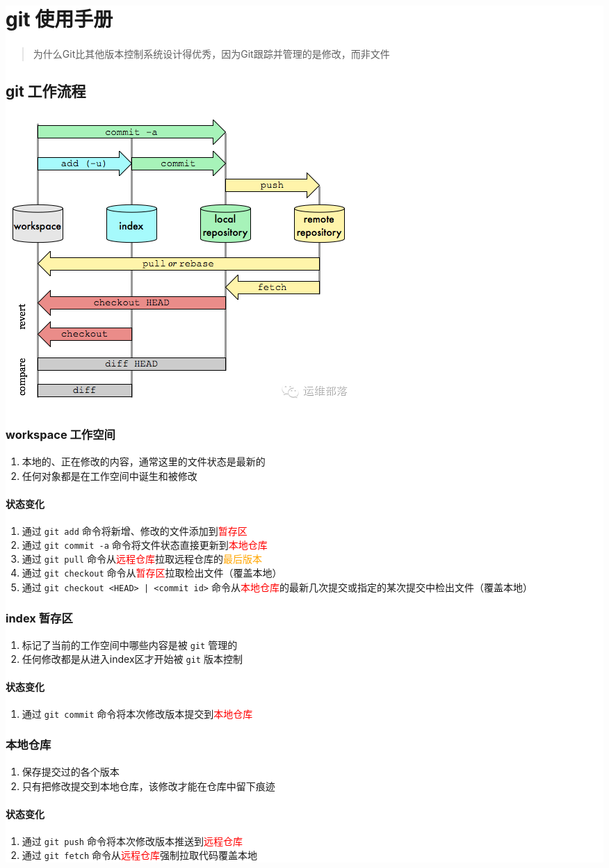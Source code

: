 # git 使用手册
> 为什么Git比其他版本控制系统设计得优秀，因为Git跟踪并管理的是修改，而非文件
## git 工作流程
![git工作流程图](src\git_flow.png)
### workspace 工作空间
1. 本地的、正在修改的内容，通常这里的文件状态是最新的
2. 任何对象都是在工作空间中诞生和被修改
#### 状态变化
1. 通过 `git add` 命令将新增、修改的文件添加到<font color=red>暂存区</font>
2. 通过 `git commit -a` 命令将文件状态直接更新到<font color=red>本地仓库</font>
3. 通过 `git pull` 命令从<font color=red>远程仓库</font>拉取远程仓库的<font color=orange>最后版本</font>
4. 通过 `git checkout` 命令从<font color=red>暂存区</font>拉取检出文件（覆盖本地）
5. 通过 `git checkout <HEAD> | <commit id>` 命令从<font color=red>本地仓库</font>的最新几次提交或指定的某次提交中检出文件（覆盖本地）

### index 暂存区
1. 标记了当前的工作空间中哪些内容是被 `git` 管理的
2. 任何修改都是从进入index区才开始被 `git` 版本控制
#### 状态变化
1. 通过 `git commit` 命令将本次修改版本提交到<font color=red>本地仓库</font>

### 本地仓库
1. 保存提交过的各个版本
2. 只有把修改提交到本地仓库，该修改才能在仓库中留下痕迹
#### 状态变化
1. 通过 `git push` 命令将本次修改版本推送到<font color=red>远程仓库</font>
2. 通过 `git fetch` 命令从<font color=red>远程仓库</font>强制拉取代码覆盖本地
